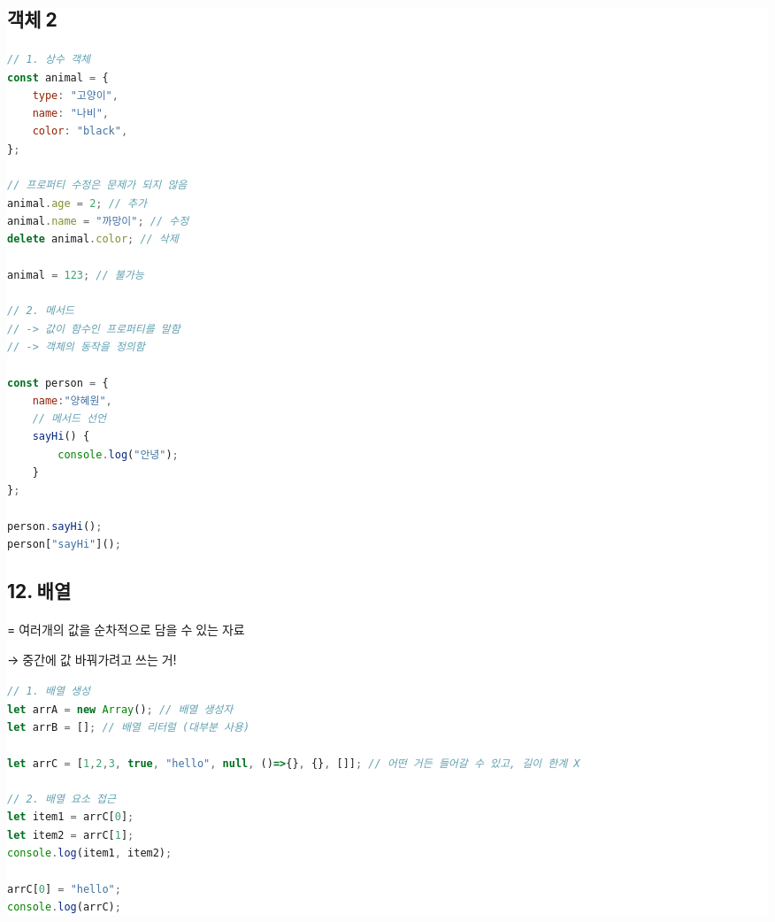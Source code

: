 ## 객체 2

```jsx
// 1. 상수 객체
const animal = {
    type: "고양이",
    name: "나비",
    color: "black",
};

// 프로퍼티 수정은 문제가 되지 않음
animal.age = 2; // 추가
animal.name = "까망이"; // 수정
delete animal.color; // 삭제

animal = 123; // 불가능

// 2. 메서드
// -> 값이 함수인 프로퍼티를 말함
// -> 객체의 동작을 정의함

const person = {
    name:"양혜원",
    // 메서드 선언
    sayHi() {
        console.log("안녕");
    }
};

person.sayHi();
person["sayHi"]();
```

## 12. 배열

= 여러개의 값을 순차적으로 담을 수 있는 자료

→ 중간에 값 바꿔가려고 쓰는 거!

```jsx
// 1. 배열 생성
let arrA = new Array(); // 배열 생성자
let arrB = []; // 배열 리터럴 (대부분 사용)

let arrC = [1,2,3, true, "hello", null, ()=>{}, {}, []]; // 어떤 거든 들어갈 수 있고, 길이 한계 X

// 2. 배열 요소 접근
let item1 = arrC[0];
let item2 = arrC[1];
console.log(item1, item2);

arrC[0] = "hello";
console.log(arrC);
```
